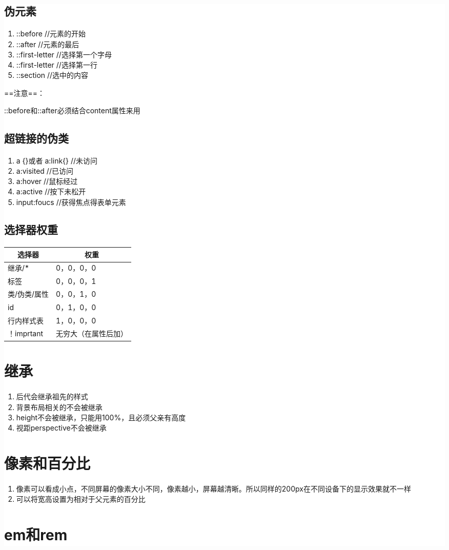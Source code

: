 ## 伪元素

1. ::before //元素的开始
2. ::after //元素的最后
3. ::first-letter //选择第一个字母
4. ::first-letter //选择第一行
5. ::section //选中的内容

==注意==：

::before和::after必须结合content属性来用

## 超链接的伪类

1. a {}或者 a:link{} //未访问
2. a:visited //已访问
3. a:hover //鼠标经过
4. a:active //按下未松开
5. input:foucs //获得焦点得表单元素

## 选择器权重

| 选择器       | 权重                 |
| ------------ | -------------------- |
| 继承/*       | 0，0，0，0           |
| 标签         | 0，0，0，1           |
| 类/伪类/属性 | 0，0，1，0           |
| id           | 0，1，0，0           |
| 行内样式表   | 1，0，0，0           |
| ！imprtant   | 无穷大（在属性后加） |

# 继承

1. 后代会继承祖先的样式
2. 背景布局相关的不会被继承
3. height不会被继承，只能用100%，且必须父亲有高度
4. 视距perspective不会被继承

# 像素和百分比

1. 像素可以看成小点，不同屏幕的像素大小不同，像素越小，屏幕越清晰。所以同样的200px在不同设备下的显示效果就不一样
2. 可以将宽高设置为相对于父元素的百分比

# em和rem
